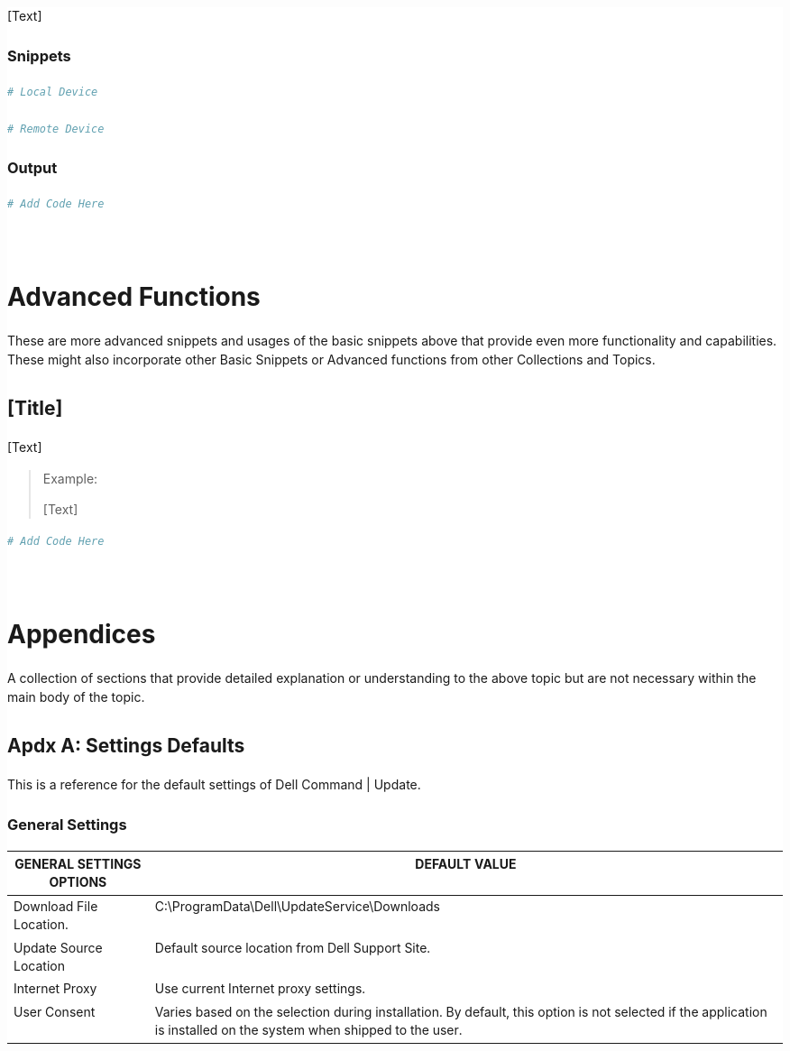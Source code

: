 [Text]

### Snippets

```powershell
# Local Device

# Remote Device

```

### Output

```powershell
# Add Code Here
```

&nbsp;

# Advanced Functions

These are more advanced snippets and usages of the basic snippets above that provide even more functionality and capabilities. These might also incorporate other Basic Snippets or Advanced functions from other Collections and Topics.

## [Title]

[Text]

> Example:
>
> [Text]

```powershell
# Add Code Here
```

&nbsp;

# Appendices

A collection of sections that provide detailed explanation or understanding to the above topic but are not necessary within the main body of the topic.

## Apdx A: Settings Defaults

This is a reference for the default settings of Dell Command | Update.

### General Settings

| GENERAL SETTINGS OPTIONS  | DEFAULT VALUE                                                                                                                                                      |
|---------------------------|--------------------------------------------------------------------------------------------------------------------------------------------------------------------|
| Download File Location.   | C:\ProgramData\Dell\UpdateService\Downloads                                                                                                                        |
| Update Source Location    | Default source location from Dell Support Site.                                                                                                                    |
| Internet Proxy            | Use current Internet proxy settings.                                                                                                                               |
| User Consent              | Varies based on the selection during installation. By default, this option is not selected if the application is installed on the system when shipped to the user. |
